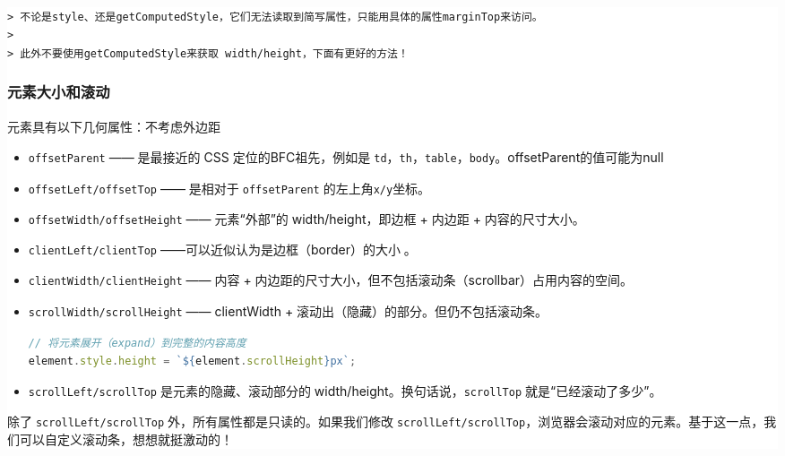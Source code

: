 	

	> 不论是style、还是getComputedStyle，它们无法读取到简写属性，只能用具体的属性marginTop来访问。
	>
	> 此外不要使用getComputedStyle来获取 width/height，下面有更好的方法！

### 元素大小和滚动

元素具有以下几何属性：不考虑外边距

- `offsetParent` —— 是最接近的 CSS 定位的BFC祖先，例如是 `td`，`th`，`table`，`body`。offsetParent的值可能为null

- `offsetLeft/offsetTop` —— 是相对于 `offsetParent` 的左上角`x/y`坐标。

- `offsetWidth/offsetHeight` —— 元素“外部”的 width/height，即边框 + 内边距 + 内容的尺寸大小。

- `clientLeft/clientTop` ——可以近似认为是边框（border）的大小 。

- `clientWidth/clientHeight` —— 内容 + 内边距的尺寸大小，但不包括滚动条（scrollbar）占用内容的空间。

- `scrollWidth/scrollHeight` —— clientWidth + 滚动出（隐藏）的部分。但仍不包括滚动条。

	~~~JavaScript
	// 将元素展开（expand）到完整的内容高度
	element.style.height = `${element.scrollHeight}px`;
	~~~

- `scrollLeft/scrollTop` 是元素的隐藏、滚动部分的 width/height。换句话说，`scrollTop` 就是“已经滚动了多少”。



除了 `scrollLeft/scrollTop` 外，所有属性都是只读的。如果我们修改 `scrollLeft/scrollTop`，浏览器会滚动对应的元素。基于这一点，我们可以自定义滚动条，想想就挺激动的！
